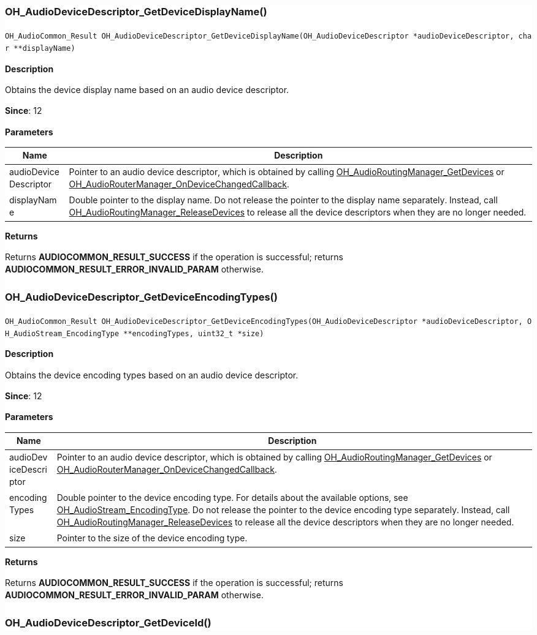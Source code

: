 
### OH_AudioDeviceDescriptor_GetDeviceDisplayName()

```
OH_AudioCommon_Result OH_AudioDeviceDescriptor_GetDeviceDisplayName(OH_AudioDeviceDescriptor *audioDeviceDescriptor, char **displayName)
```

**Description**

Obtains the device display name based on an audio device descriptor.

**Since**: 12

**Parameters**

| Name| Description| 
| -------- | -------- |
| audioDeviceDescriptor | Pointer to an audio device descriptor, which is obtained by calling [OH_AudioRoutingManager_GetDevices](#oh_audioroutingmanager_getdevices) or [OH_AudioRouterManager_OnDeviceChangedCallback](#oh_audioroutingmanager_ondevicechangedcallback).| 
| displayName | Double pointer to the display name. Do not release the pointer to the display name separately. Instead, call [OH_AudioRoutingManager_ReleaseDevices](#oh_audioroutingmanager_releasedevices) to release all the device descriptors when they are no longer needed.| 

**Returns**

Returns **AUDIOCOMMON_RESULT_SUCCESS** if the operation is successful; returns **AUDIOCOMMON_RESULT_ERROR_INVALID_PARAM** otherwise.


### OH_AudioDeviceDescriptor_GetDeviceEncodingTypes()

```
OH_AudioCommon_Result OH_AudioDeviceDescriptor_GetDeviceEncodingTypes(OH_AudioDeviceDescriptor *audioDeviceDescriptor, OH_AudioStream_EncodingType **encodingTypes, uint32_t *size)
```

**Description**

Obtains the device encoding types based on an audio device descriptor.

**Since**: 12

**Parameters**

| Name| Description| 
| -------- | -------- |
| audioDeviceDescriptor | Pointer to an audio device descriptor, which is obtained by calling [OH_AudioRoutingManager_GetDevices](#oh_audioroutingmanager_getdevices) or [OH_AudioRouterManager_OnDeviceChangedCallback](#oh_audioroutingmanager_ondevicechangedcallback).| 
| encodingTypes | Double pointer to the device encoding type. For details about the available options, see [OH_AudioStream_EncodingType](#oh_audiostream_encodingtype). Do not release the pointer to the device encoding type separately. Instead, call [OH_AudioRoutingManager_ReleaseDevices](#oh_audioroutingmanager_releasedevices) to release all the device descriptors when they are no longer needed.| 
| size | Pointer to the size of the device encoding type.| 

**Returns**

Returns **AUDIOCOMMON_RESULT_SUCCESS** if the operation is successful; returns **AUDIOCOMMON_RESULT_ERROR_INVALID_PARAM** otherwise.


### OH_AudioDeviceDescriptor_GetDeviceId()
